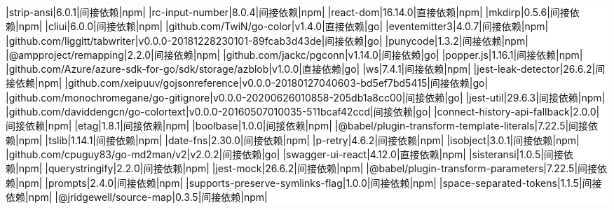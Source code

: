 |strip-ansi|6.0.1|间接依赖|npm|
|rc-input-number|8.0.4|间接依赖|npm|
|react-dom|16.14.0|直接依赖|npm|
|mkdirp|0.5.6|间接依赖|npm|
|cliui|6.0.0|间接依赖|npm|
|github.com/TwiN/go-color|v1.4.0|直接依赖|go|
|eventemitter3|4.0.7|间接依赖|npm|
|github.com/liggitt/tabwriter|v0.0.0-20181228230101-89fcab3d43de|间接依赖|go|
|punycode|1.3.2|间接依赖|npm|
|@ampproject/remapping|2.2.0|间接依赖|npm|
|github.com/jackc/pgconn|v1.14.0|间接依赖|go|
|popper.js|1.16.1|间接依赖|npm|
|github.com/Azure/azure-sdk-for-go/sdk/storage/azblob|v1.0.0|直接依赖|go|
|ws|7.4.1|间接依赖|npm|
|jest-leak-detector|26.6.2|间接依赖|npm|
|github.com/xeipuuv/gojsonreference|v0.0.0-20180127040603-bd5ef7bd5415|间接依赖|go|
|github.com/monochromegane/go-gitignore|v0.0.0-20200626010858-205db1a8cc00|间接依赖|go|
|jest-util|29.6.3|间接依赖|npm|
|github.com/daviddengcn/go-colortext|v0.0.0-20160507010035-511bcaf42ccd|间接依赖|go|
|connect-history-api-fallback|2.0.0|间接依赖|npm|
|etag|1.8.1|间接依赖|npm|
|boolbase|1.0.0|间接依赖|npm|
|@babel/plugin-transform-template-literals|7.22.5|间接依赖|npm|
|tslib|1.14.1|间接依赖|npm|
|date-fns|2.30.0|间接依赖|npm|
|p-retry|4.6.2|间接依赖|npm|
|isobject|3.0.1|间接依赖|npm|
|github.com/cpuguy83/go-md2man/v2|v2.0.2|间接依赖|go|
|swagger-ui-react|4.12.0|直接依赖|npm|
|sisteransi|1.0.5|间接依赖|npm|
|querystringify|2.2.0|间接依赖|npm|
|jest-mock|26.6.2|间接依赖|npm|
|@babel/plugin-transform-parameters|7.22.5|间接依赖|npm|
|prompts|2.4.0|间接依赖|npm|
|supports-preserve-symlinks-flag|1.0.0|间接依赖|npm|
|space-separated-tokens|1.1.5|间接依赖|npm|
|@jridgewell/source-map|0.3.5|间接依赖|npm|